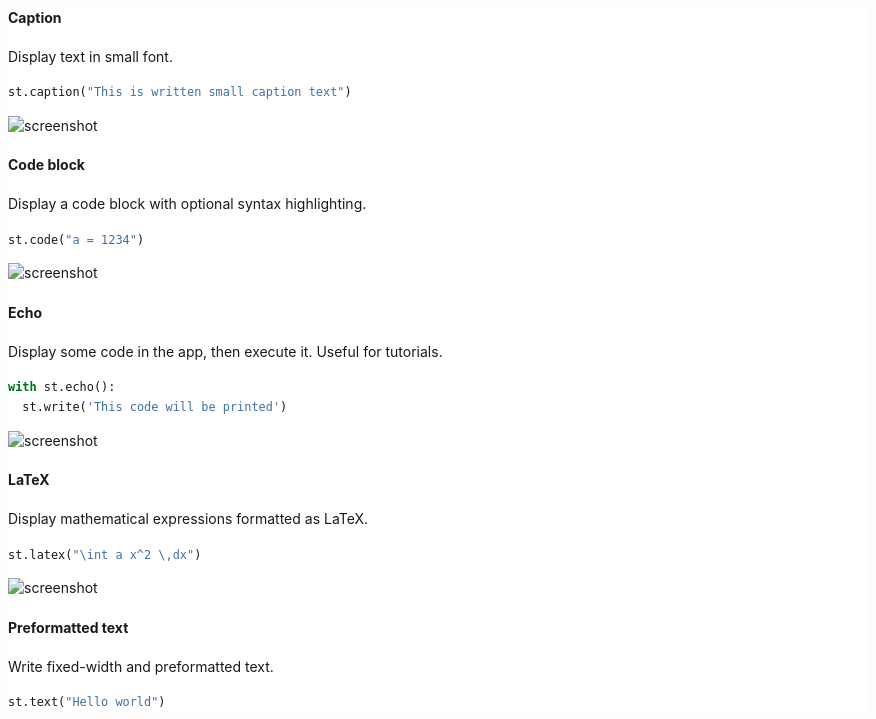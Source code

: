 <h4>Caption</h4>

Display text in small font.

```python
st.caption("This is written small caption text")
```

</RefCard>
<RefCard href="/develop/api-reference/text/st.code">

<Image pure alt="screenshot" src="/images/api/code.jpg" />

<h4>Code block</h4>

Display a code block with optional syntax highlighting.

```python
st.code("a = 1234")
```

</RefCard>
<RefCard href="/develop/api-reference/text/st.echo">

<Image pure alt="screenshot" src="/images/api/code.jpg" />

<h4>Echo</h4>

Display some code in the app, then execute it. Useful for tutorials.

```python
with st.echo():
  st.write('This code will be printed')
```

</RefCard>
<RefCard href="/develop/api-reference/text/st.latex">

<Image pure alt="screenshot" src="/images/api/latex.jpg" />

<h4>LaTeX</h4>

Display mathematical expressions formatted as LaTeX.

```python
st.latex("\int a x^2 \,dx")
```

</RefCard>
<RefCard href="/develop/api-reference/text/st.text">

<Image pure alt="screenshot" src="/images/api/text.jpg" />

<h4>Preformatted text</h4>

Write fixed-width and preformatted text.

```python
st.text("Hello world")
```

</RefCard>
<RefCard href="/develop/api-reference/text/st.divider">
